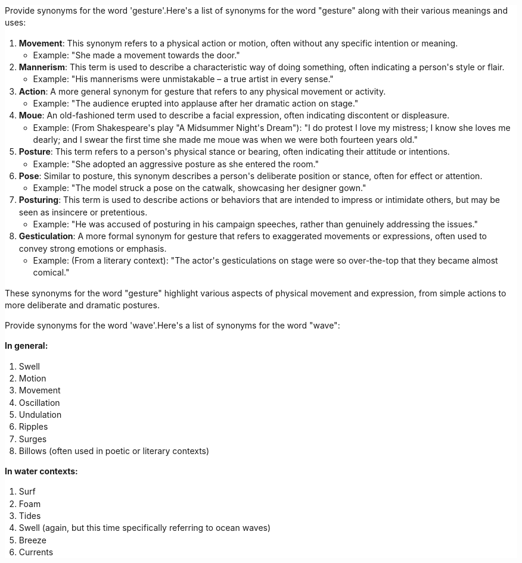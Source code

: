Provide synonyms for the word 'gesture'.<start>Here's a list of synonyms for the word "gesture" along with their various meanings and uses:

1. **Movement**: This synonym refers to a physical action or motion, often without any specific intention or meaning.
	* Example: "She made a movement towards the door."
2. **Mannerism**: This term is used to describe a characteristic way of doing something, often indicating a person's style or flair.
	* Example: "His mannerisms were unmistakable – a true artist in every sense."
3. **Action**: A more general synonym for gesture that refers to any physical movement or activity.
	* Example: "The audience erupted into applause after her dramatic action on stage."
4. **Moue**: An old-fashioned term used to describe a facial expression, often indicating discontent or displeasure.
	* Example: (From Shakespeare's play "A Midsummer Night's Dream"): "I do protest I love my mistress; I know she loves me dearly; and I swear the first time she made me moue was when we were both fourteen years old."
5. **Posture**: This term refers to a person's physical stance or bearing, often indicating their attitude or intentions.
	* Example: "She adopted an aggressive posture as she entered the room."
6. **Pose**: Similar to posture, this synonym describes a person's deliberate position or stance, often for effect or attention.
	* Example: "The model struck a pose on the catwalk, showcasing her designer gown."
7. **Posturing**: This term is used to describe actions or behaviors that are intended to impress or intimidate others, but may be seen as insincere or pretentious.
	* Example: "He was accused of posturing in his campaign speeches, rather than genuinely addressing the issues."
8. **Gesticulation**: A more formal synonym for gesture that refers to exaggerated movements or expressions, often used to convey strong emotions or emphasis.
	* Example: (From a literary context): "The actor's gesticulations on stage were so over-the-top that they became almost comical."

These synonyms for the word "gesture" highlight various aspects of physical movement and expression, from simple actions to more deliberate and dramatic postures.
<end>

Provide synonyms for the word 'wave'.<start>Here's a list of synonyms for the word "wave":

**In general:**

1. Swell
2. Motion
3. Movement
4. Oscillation
5. Undulation
6. Ripples
7. Surges
8. Billows (often used in poetic or literary contexts)

**In water contexts:**

1. Surf
2. Foam
3. Tides
4. Swell (again, but this time specifically referring to ocean waves)
5. Breeze
6. Currents
